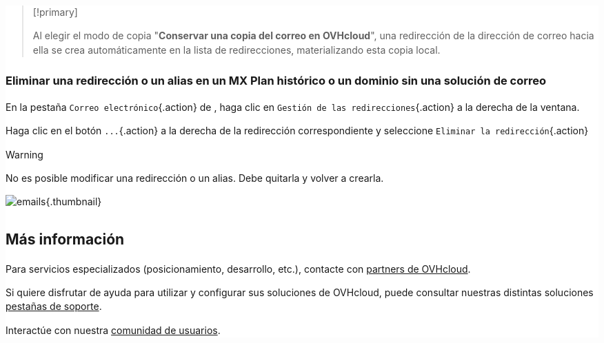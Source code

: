 > [!primary]
>
> Al elegir el modo de copia "**Conservar una copia del correo en OVHcloud**", una redirección de la dirección de correo hacia ella se crea automáticamente en la lista de redirecciones, materializando esta copia local.
>

### Eliminar una redirección o un alias en un MX Plan histórico o un dominio sin una solución de correo <a name="del-mxplanlegacy"></a>

En la pestaña `Correo electrónico`{.action} de , haga clic en `Gestión de las redirecciones`{.action} a la derecha de la ventana.

Haga clic en el botón `...`{.action} a la derecha de la redirección correspondiente y seleccione `Eliminar la redirección`{.action}

> [!warning]
>
> No es posible modificar una redirección o un alias. Debe quitarla y volver a crearla.

![emails](images/email-del-legacy-redirect01.png){.thumbnail}

## Más información <a name="go-further"></a>

Para servicios especializados (posicionamiento, desarrollo, etc.), contacte con [partners de OVHcloud](/links/partner).

Si quiere disfrutar de ayuda para utilizar y configurar sus soluciones de OVHcloud, puede consultar nuestras distintas soluciones [pestañas de soporte](/links/support).

Interactúe con nuestra [comunidad de usuarios](/links/community).